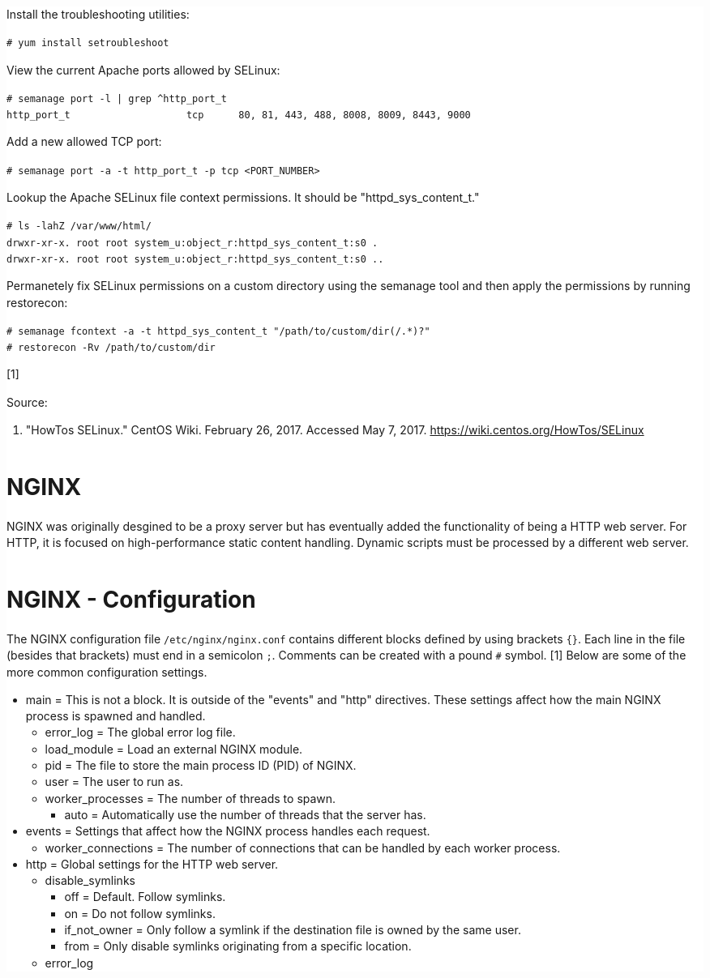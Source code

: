 Install the troubleshooting utilities:
```
# yum install setroubleshoot
```

View the current Apache ports allowed by SELinux:
```
# semanage port -l | grep ^http_port_t
http_port_t                    tcp      80, 81, 443, 488, 8008, 8009, 8443, 9000
```

Add a new allowed TCP port:
```
# semanage port -a -t http_port_t -p tcp <PORT_NUMBER>
```

Lookup the Apache SELinux file context permissions. It should be "httpd_sys_content_t."
```
# ls -lahZ /var/www/html/
drwxr-xr-x. root root system_u:object_r:httpd_sys_content_t:s0 .
drwxr-xr-x. root root system_u:object_r:httpd_sys_content_t:s0 ..
```

Permanetely fix SELinux permissions on a custom directory using the semanage tool and then apply the permissions by running restorecon:
```
# semanage fcontext -a -t httpd_sys_content_t "/path/to/custom/dir(/.*)?"
# restorecon -Rv /path/to/custom/dir
```

[1]

Source:

1. "HowTos SELinux." CentOS Wiki. February 26, 2017. Accessed May 7, 2017. https://wiki.centos.org/HowTos/SELinux


# NGINX

NGINX was originally desgined to be a proxy server but has eventually added the functionality of being a HTTP web server. For HTTP, it is focused on high-performance static content handling. Dynamic scripts must be processed by a different web server.


# NGINX - Configuration

The NGINX configuration file `/etc/nginx/nginx.conf` contains different blocks defined by using brackets `{}`. Each line in the file (besides that brackets) must end in a semicolon `;`. Comments can be created with a pound `#` symbol. [1] Below are some of the more common configuration settings.

* main = This is not a block. It is outside of the "events" and "http" directives. These settings affect how the main NGINX process is spawned and handled.
    * error_log = The global error log file.
    * load_module = Load an external NGINX module.
    * pid = The file to store the  main process ID (PID) of NGINX.
    * user = The user to run as.
    * worker_processes = The number of threads to spawn.
        * auto = Automatically use the number of threads that the server has.
* events = Settings that affect how the NGINX process handles each request.
    * worker_connections = The number of connections that can be handled by each worker process.
* http = Global settings for the HTTP web server.
    * disable_symlinks
        * off = Default. Follow symlinks.
        * on = Do not follow symlinks.
        * if_not_owner = Only follow a symlink if the destination file is owned by the same user.
        * from = Only disable symlinks originating from a specific location.
    * error_log